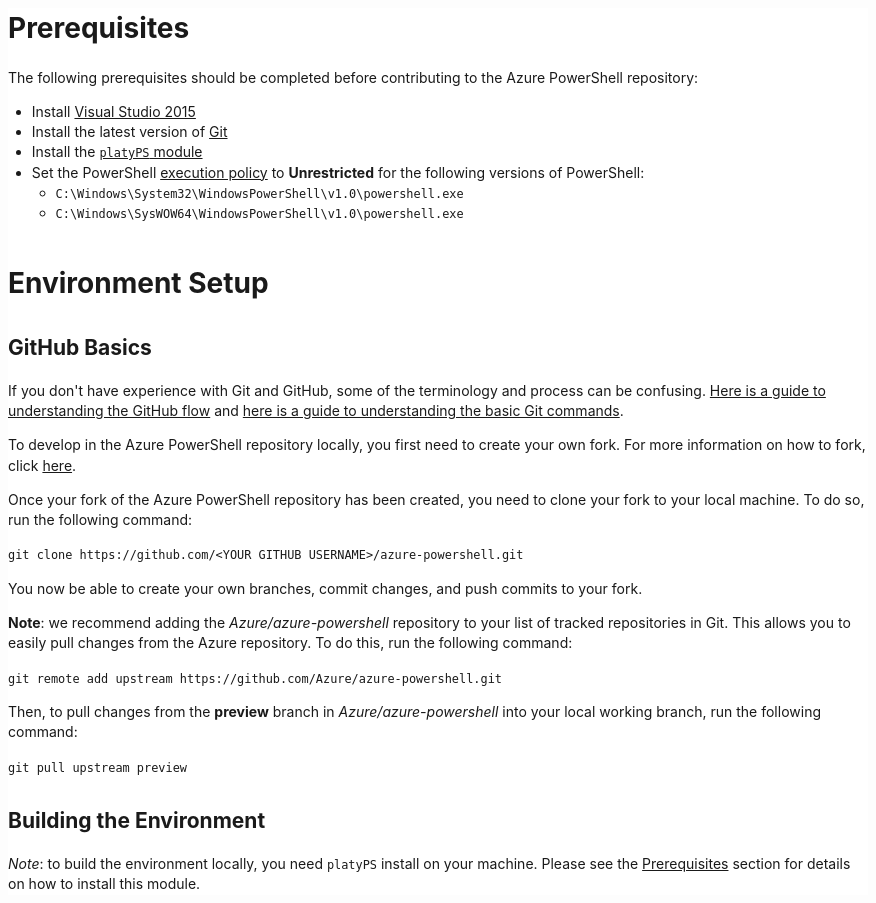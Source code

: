 # Prerequisites

The following prerequisites should be completed before contributing to the Azure PowerShell repository:

- Install [Visual Studio 2015](https://www.visualstudio.com/downloads/)
- Install the latest version of [Git](https://git-scm.com/downloads)
- Install the [`platyPS` module](https://github.com/Azure/azure-powershell/blob/preview/documentation/development-docs/help-generation.md#installing-platyps)
- Set the PowerShell [execution policy](https://technet.microsoft.com/en-us/library/ee176961.aspx) to **Unrestricted** for the following versions of PowerShell:
    - `C:\Windows\System32\WindowsPowerShell\v1.0\powershell.exe`
    - `C:\Windows\SysWOW64\WindowsPowerShell\v1.0\powershell.exe`
    
# Environment Setup

## GitHub Basics

If you don't have experience with Git and GitHub, some of the terminology and process can be confusing. [Here is a guide to understanding the GitHub flow](https://guides.github.com/introduction/flow/) and [here is a guide to understanding the basic Git commands](https://services.github.com/on-demand/downloads/github-git-cheat-sheet.pdf).

To develop in the Azure PowerShell repository locally, you first need to create your own fork. For more information on how to fork, click [here](https://guides.github.com/activities/forking/).

Once your fork of the Azure PowerShell repository has been created, you need to clone your fork to your local machine. To do so, run the following command:

```
git clone https://github.com/<YOUR GITHUB USERNAME>/azure-powershell.git
```

You now be able to create your own branches, commit changes, and push commits to your fork.

**Note**: we recommend adding the _Azure/azure-powershell_ repository to your list of tracked repositories in Git. This allows you to easily pull changes from the Azure repository. To do this, run the following command:

```
git remote add upstream https://github.com/Azure/azure-powershell.git
```

Then, to pull changes from the **preview** branch in _Azure/azure-powershell_ into your local working branch, run the following command:

```
git pull upstream preview
```

## Building the Environment

_Note_: to build the environment locally, you need `platyPS` install on your machine. Please see the [Prerequisites](#prerequisites) section for details on how to install this module.
